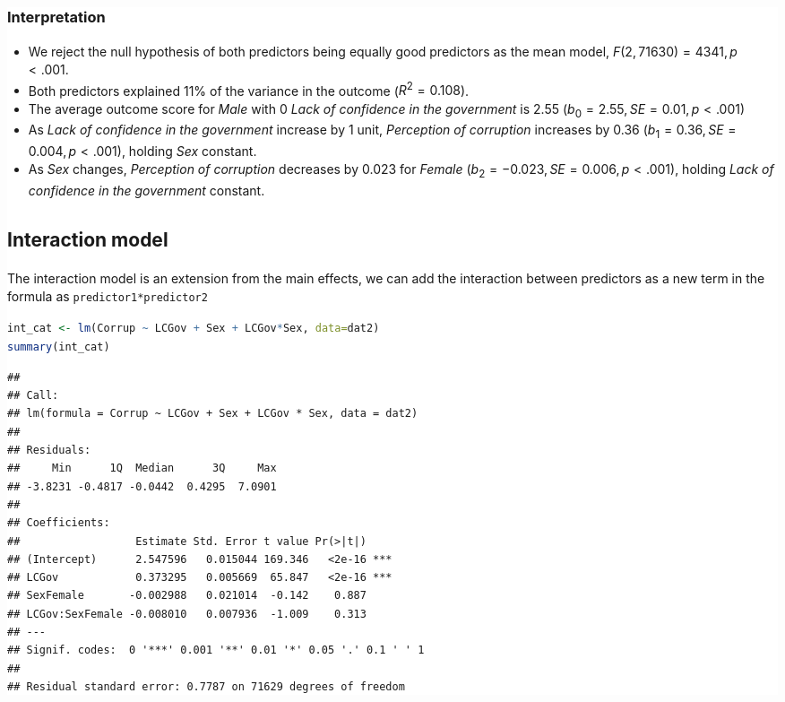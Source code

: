 ### Interpretation

- We reject the null hypothesis of both predictors being equally good
  predictors as the mean model, $F(2, 71630) = 4341, p < .001$.
- Both predictors explained 11% of the variance in the outcome
  ($R^2 = 0.108$).
- The average outcome score for *Male* with 0 *Lack of confidence in the
  government* is 2.55 ($b_0 = 2.55, SE = 0.01, p < .001$)
- As *Lack of confidence in the government* increase by 1 unit,
  *Perception of corruption* increases by 0.36
  ($b_1 = 0.36, SE = 0.004, p < .001$), holding *Sex* constant.
- As *Sex* changes, *Perception of corruption* decreases by 0.023 for
  *Female* ($b_2 = -0.023, SE = 0.006, p < .001$), holding *Lack of
  confidence in the government* constant.

## Interaction model

The interaction model is an extension from the main effects, we can add
the interaction between predictors as a new term in the formula as
`predictor1*predictor2`

``` r
int_cat <- lm(Corrup ~ LCGov + Sex + LCGov*Sex, data=dat2)
summary(int_cat)
```

    ## 
    ## Call:
    ## lm(formula = Corrup ~ LCGov + Sex + LCGov * Sex, data = dat2)
    ## 
    ## Residuals:
    ##     Min      1Q  Median      3Q     Max 
    ## -3.8231 -0.4817 -0.0442  0.4295  7.0901 
    ## 
    ## Coefficients:
    ##                  Estimate Std. Error t value Pr(>|t|)    
    ## (Intercept)      2.547596   0.015044 169.346   <2e-16 ***
    ## LCGov            0.373295   0.005669  65.847   <2e-16 ***
    ## SexFemale       -0.002988   0.021014  -0.142    0.887    
    ## LCGov:SexFemale -0.008010   0.007936  -1.009    0.313    
    ## ---
    ## Signif. codes:  0 '***' 0.001 '**' 0.01 '*' 0.05 '.' 0.1 ' ' 1
    ## 
    ## Residual standard error: 0.7787 on 71629 degrees of freedom